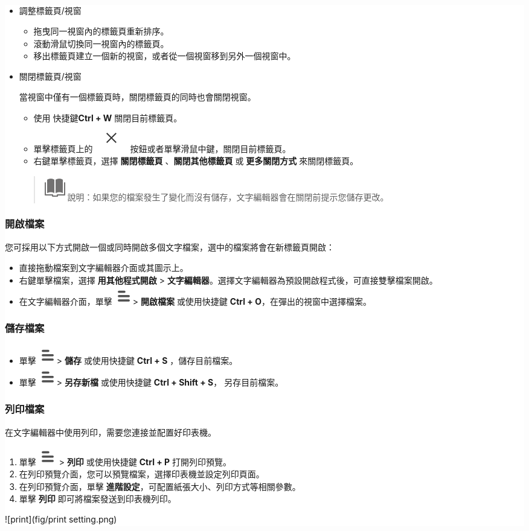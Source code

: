 - 調整標籤頁/視窗

  - 拖曳同一視窗內的標籤頁重新排序。
  - 滾動滑鼠切換同一視窗內的標籤頁。
  - 移出標籤頁建立一個新的視窗，或者從一個視窗移到另外一個視窗中。

- 關閉標籤頁/視窗

  當視窗中僅有一個標籤頁時，關閉標籤頁的同時也會關閉視窗。

  - 使用 快捷鍵**Ctrl + W** 關閉目前標籤頁。
  - 單擊標籤頁上的 ![close_icon](../common/close_icon.svg) 按鈕或者單擊滑鼠中鍵，關閉目前標籤頁。
  - 右鍵單擊標籤頁，選擇 **關閉標籤頁** 、**關閉其他標籤頁** 或 **更多關閉方式** 來關閉標籤頁。

  > ![notes](../common/notes.svg)說明：如果您的檔案發生了變化而沒有儲存，文字編輯器會在關閉前提示您儲存更改。

### 開啟檔案

您可採用以下方式開啟一個或同時開啟多個文字檔案，選中的檔案將會在新標籤頁開啟：

- 直接拖動檔案到文字編輯器介面或其圖示上。
- 右鍵單擊檔案，選擇 **用其他程式開啟** > **文字編輯器**。選擇文字編輯器為預設開啟程式後，可直接雙擊檔案開啟。
- 在文字編輯器介面，單擊 ![icon_menu](../common/icon_menu.svg)> **開啟檔案** 或使用快捷鍵 **Ctrl + O**，在彈出的視窗中選擇檔案。

### 儲存檔案
- 單擊 ![icon_menu](../common/icon_menu.svg)> **儲存** 或使用快捷鍵 **Ctrl + S** ，儲存目前檔案。
- 單擊 ![icon_menu](../common/icon_menu.svg)> **另存新檔** 或使用快捷鍵 **Ctrl + Shift + S**， 另存目前檔案。


### 列印檔案

在文字編輯器中使用列印，需要您連接並配置好印表機。

1.  單擊 ![icon_menu](../common/icon_menu.svg) > **列印** 或使用快捷鍵 **Ctrl + P** 打開列印預覽。
2. 在列印預覽介面，您可以預覽檔案，選擇印表機並設定列印頁面。
3. 在列印預覽介面，單擊 **進階設定**，可配置紙張大小、列印方式等相關參數。
4. 單擊 **列印** 即可將檔案發送到印表機列印。

![print](fig/print setting.png)
